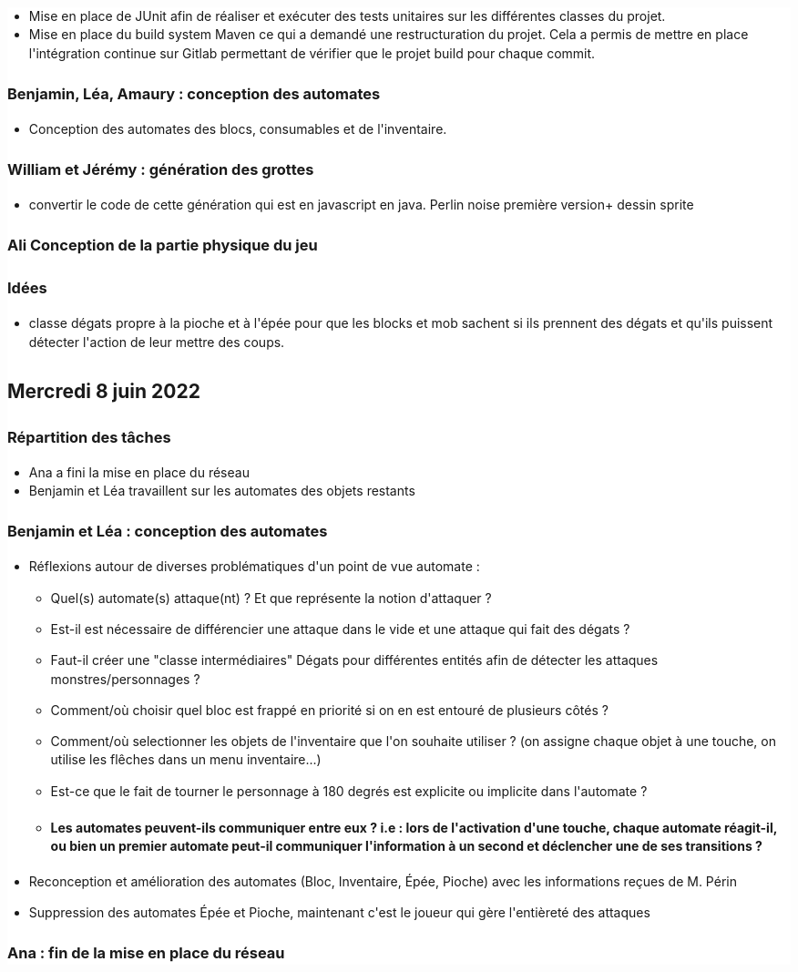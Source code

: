 - Mise en place de JUnit afin de réaliser et exécuter des tests unitaires sur les différentes classes du projet.
- Mise en place du build system Maven ce qui a demandé une restructuration du projet. Cela a permis de mettre en place l'intégration continue sur Gitlab permettant de vérifier que le projet build pour chaque commit.

### Benjamin, Léa, Amaury : conception des automates

- Conception des automates des blocs, consumables et de l'inventaire.

### William et Jérémy : génération des grottes

* convertir le code de cette génération qui est en javascript en java. Perlin noise première version+ dessin sprite
### Ali Conception de la partie physique du jeu 

### Idées

- classe dégats propre à la pioche et à l'épée pour que les blocks et mob sachent si ils prennent des dégats et qu'ils puissent détecter l'action de leur mettre des coups.

## Mercredi 8 juin 2022

### Répartition des tâches
* Ana a fini la mise en place du réseau
* Benjamin et Léa travaillent sur les automates des objets restants

### Benjamin et Léa : conception des automates
* Réflexions autour de diverses problématiques d'un point de vue automate : 
    - Quel(s) automate(s) attaque(nt) ? Et que représente la notion d'attaquer ?
    - Est-il est nécessaire de différencier une attaque dans le vide et une attaque qui fait des dégats ?
    - Faut-il créer une "classe intermédiaires" Dégats pour différentes entités afin de détecter les attaques monstres/personnages ?
    - Comment/où choisir quel bloc est frappé en priorité si on en est entouré de plusieurs côtés ?
    - Comment/où  selectionner les objets de l'inventaire que l'on souhaite utiliser ? (on assigne chaque objet à une touche, on utilise les flêches dans un menu inventaire...)
    - Est-ce que le fait de tourner le personnage à 180 degrés est explicite ou implicite dans l'automate ?
    
    - #### Les automates peuvent-ils communiquer entre eux ? i.e : lors de l'activation d'une touche, chaque automate réagit-il, ou bien un premier automate peut-il communiquer l'information à un second et déclencher une de ses transitions ?


* Reconception et amélioration des automates (Bloc, Inventaire, Épée, Pioche) avec les informations reçues de M. Périn

* Suppression des automates Épée et Pioche, maintenant c'est le joueur qui gère l'entièreté des attaques

### Ana : fin de la mise en place du réseau

